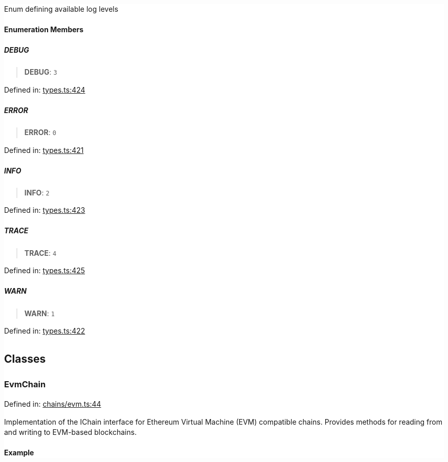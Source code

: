 Enum defining available log levels

#### Enumeration Members

##### DEBUG

> **DEBUG**: `3`

Defined in:
[types.ts:424](https://github.com/dojoengine/daydreams/blob/eb3bea941563a3e64aeaff9e7839c907c71e8359/packages/core/src/core/v1/types.ts#L424)

##### ERROR

> **ERROR**: `0`

Defined in:
[types.ts:421](https://github.com/dojoengine/daydreams/blob/eb3bea941563a3e64aeaff9e7839c907c71e8359/packages/core/src/core/v1/types.ts#L421)

##### INFO

> **INFO**: `2`

Defined in:
[types.ts:423](https://github.com/dojoengine/daydreams/blob/eb3bea941563a3e64aeaff9e7839c907c71e8359/packages/core/src/core/v1/types.ts#L423)

##### TRACE

> **TRACE**: `4`

Defined in:
[types.ts:425](https://github.com/dojoengine/daydreams/blob/eb3bea941563a3e64aeaff9e7839c907c71e8359/packages/core/src/core/v1/types.ts#L425)

##### WARN

> **WARN**: `1`

Defined in:
[types.ts:422](https://github.com/dojoengine/daydreams/blob/eb3bea941563a3e64aeaff9e7839c907c71e8359/packages/core/src/core/v1/types.ts#L422)

## Classes

### EvmChain

Defined in:
[chains/evm.ts:44](https://github.com/dojoengine/daydreams/blob/eb3bea941563a3e64aeaff9e7839c907c71e8359/packages/core/src/core/v1/chains/evm.ts#L44)

Implementation of the IChain interface for Ethereum Virtual Machine (EVM)
compatible chains. Provides methods for reading from and writing to EVM-based
blockchains.

#### Example
